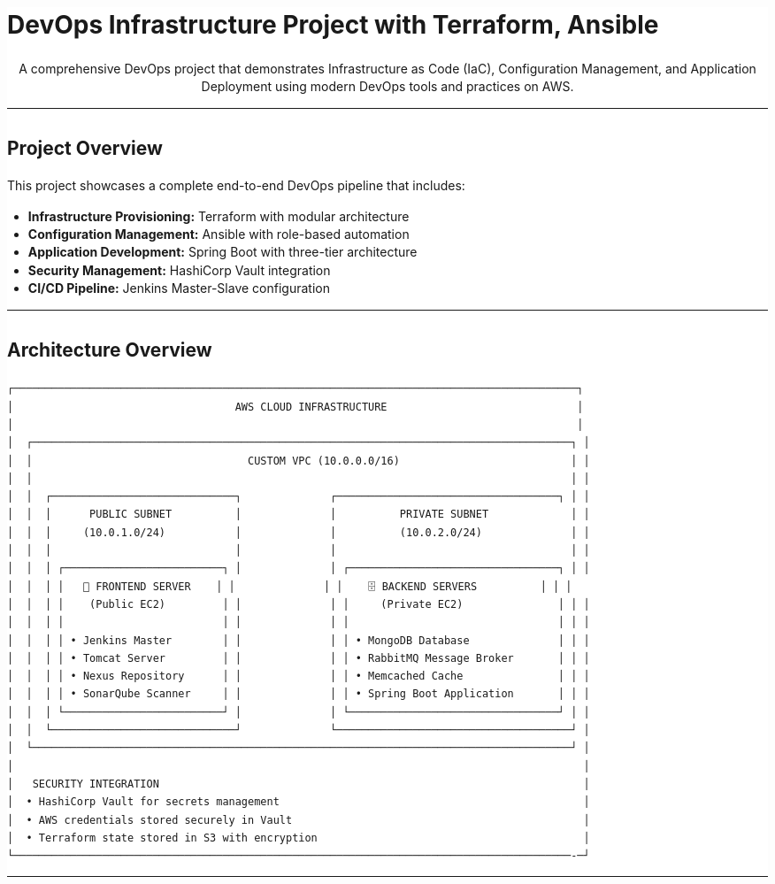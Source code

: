 #  DevOps Infrastructure Project with Terraform, Ansible 

<div align='center'

A comprehensive DevOps project that demonstrates Infrastructure as Code (IaC), Configuration Management, and Application Deployment using modern DevOps tools and practices on AWS.

</div>

---

##  Project Overview

This project showcases a complete end-to-end DevOps pipeline that includes:

- **Infrastructure Provisioning:** Terraform with modular architecture
- **Configuration Management:** Ansible with role-based automation
- **Application Development:** Spring Boot with three-tier architecture
- **Security Management:** HashiCorp Vault integration
- **CI/CD Pipeline:** Jenkins Master-Slave configuration

---

##  Architecture Overview

```
┌─────────────────────────────────────────────────────────────────────────────────────────┐
│                                   AWS CLOUD INFRASTRUCTURE                              │
│                                                                                         │
│  ┌─────────────────────────────────────────────────────────────────────────────────────┐ │
│  │                                  CUSTOM VPC (10.0.0.0/16)                           │ │
│  │                                                                                     │ │
│  │  ┌─────────────────────────────┐              ┌───────────────────────────────────┐ │ │
│  │  │      PUBLIC SUBNET          │              │          PRIVATE SUBNET             │ │ 
│  │  │     (10.0.1.0/24)           │              │          (10.0.2.0/24)              │ │ 
│  │  │                             │              │                                     │ │ 
│  │  │ ┌─────────────────────────┐ │              │ ┌─────────────────────────────────┐ │ │ 
│  │  │ │   🔧 FRONTEND SERVER    │ │              │ │    🗄️ BACKEND SERVERS          │ │ │ 
│  │  │ │    (Public EC2)         │ │              │ │     (Private EC2)               │ │ │ 
│  │  │ │                         │ │              │ │                                 │ │ │ 
│  │  │ │ • Jenkins Master        │ │              │ │ • MongoDB Database              │ │ │ 
│  │  │ │ • Tomcat Server         │ │              │ │ • RabbitMQ Message Broker       │ │ │ 
│  │  │ │ • Nexus Repository      │ │              │ │ • Memcached Cache               │ │ │ 
│  │  │ │ • SonarQube Scanner     │ │              │ │ • Spring Boot Application       │ │ │ 
│  │  │ └─────────────────────────┘ │              │ └─────────────────────────────────┘ │ │ 
│  │  └─────────────────────────────┘              └─────────────────────────────────────┘ │ 
│  └─────────────────────────────────────────────────────────────────────────────────────┘ │
│                                                                                          │
│   SECURITY INTEGRATION                                                                   │
│  • HashiCorp Vault for secrets management                                                │
│  • AWS credentials stored securely in Vault                                              │
│  • Terraform state stored in S3 with encryption                                          │
└────────────────────────────────────────────────────────────────────────────────────────-─┘
```

---